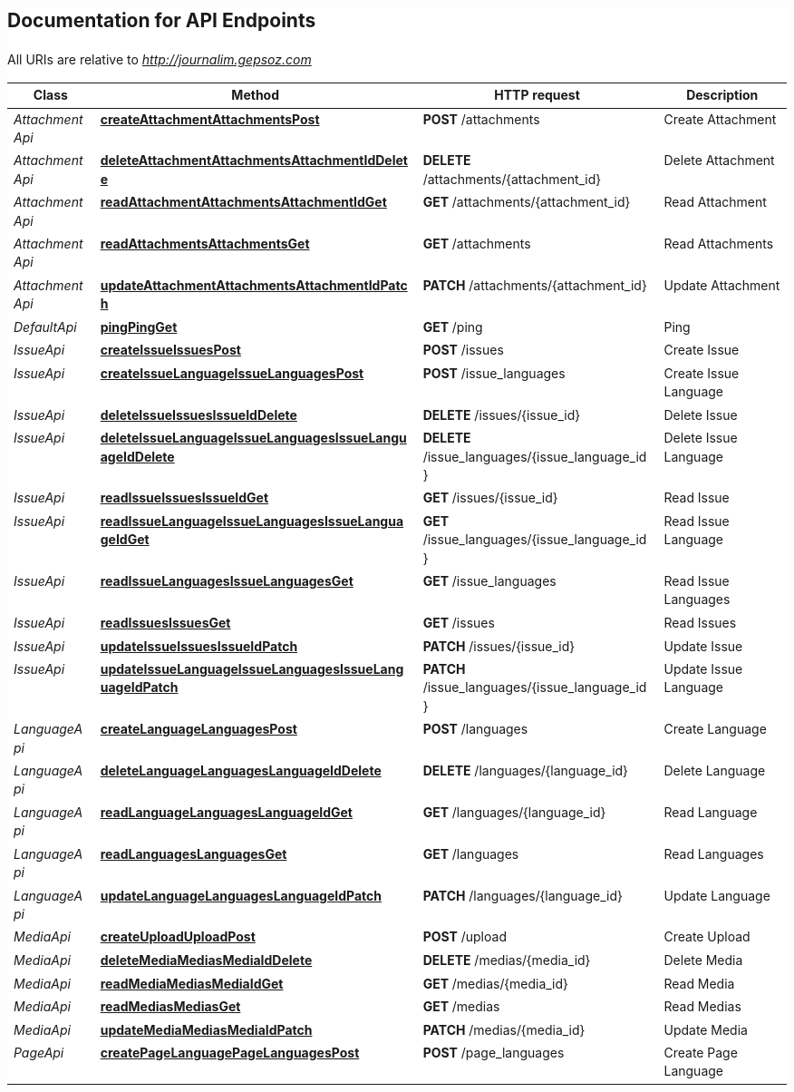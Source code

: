 ## Documentation for API Endpoints

All URIs are relative to *http://journalim.gepsoz.com*

Class | Method | HTTP request | Description
------------ | ------------- | ------------- | -------------
*AttachmentApi* | [**createAttachmentAttachmentsPost**](docs//AttachmentApi.md#createattachmentattachmentspost) | **POST** /attachments | Create Attachment
*AttachmentApi* | [**deleteAttachmentAttachmentsAttachmentIdDelete**](docs//AttachmentApi.md#deleteattachmentattachmentsattachmentiddelete) | **DELETE** /attachments/{attachment_id} | Delete Attachment
*AttachmentApi* | [**readAttachmentAttachmentsAttachmentIdGet**](docs//AttachmentApi.md#readattachmentattachmentsattachmentidget) | **GET** /attachments/{attachment_id} | Read Attachment
*AttachmentApi* | [**readAttachmentsAttachmentsGet**](docs//AttachmentApi.md#readattachmentsattachmentsget) | **GET** /attachments | Read Attachments
*AttachmentApi* | [**updateAttachmentAttachmentsAttachmentIdPatch**](docs//AttachmentApi.md#updateattachmentattachmentsattachmentidpatch) | **PATCH** /attachments/{attachment_id} | Update Attachment
*DefaultApi* | [**pingPingGet**](docs//DefaultApi.md#pingpingget) | **GET** /ping | Ping
*IssueApi* | [**createIssueIssuesPost**](docs//IssueApi.md#createissueissuespost) | **POST** /issues | Create Issue
*IssueApi* | [**createIssueLanguageIssueLanguagesPost**](docs//IssueApi.md#createissuelanguageissuelanguagespost) | **POST** /issue_languages | Create Issue Language
*IssueApi* | [**deleteIssueIssuesIssueIdDelete**](docs//IssueApi.md#deleteissueissuesissueiddelete) | **DELETE** /issues/{issue_id} | Delete Issue
*IssueApi* | [**deleteIssueLanguageIssueLanguagesIssueLanguageIdDelete**](docs//IssueApi.md#deleteissuelanguageissuelanguagesissuelanguageiddelete) | **DELETE** /issue_languages/{issue_language_id} | Delete Issue Language
*IssueApi* | [**readIssueIssuesIssueIdGet**](docs//IssueApi.md#readissueissuesissueidget) | **GET** /issues/{issue_id} | Read Issue
*IssueApi* | [**readIssueLanguageIssueLanguagesIssueLanguageIdGet**](docs//IssueApi.md#readissuelanguageissuelanguagesissuelanguageidget) | **GET** /issue_languages/{issue_language_id} | Read Issue Language
*IssueApi* | [**readIssueLanguagesIssueLanguagesGet**](docs//IssueApi.md#readissuelanguagesissuelanguagesget) | **GET** /issue_languages | Read Issue Languages
*IssueApi* | [**readIssuesIssuesGet**](docs//IssueApi.md#readissuesissuesget) | **GET** /issues | Read Issues
*IssueApi* | [**updateIssueIssuesIssueIdPatch**](docs//IssueApi.md#updateissueissuesissueidpatch) | **PATCH** /issues/{issue_id} | Update Issue
*IssueApi* | [**updateIssueLanguageIssueLanguagesIssueLanguageIdPatch**](docs//IssueApi.md#updateissuelanguageissuelanguagesissuelanguageidpatch) | **PATCH** /issue_languages/{issue_language_id} | Update Issue Language
*LanguageApi* | [**createLanguageLanguagesPost**](docs//LanguageApi.md#createlanguagelanguagespost) | **POST** /languages | Create Language
*LanguageApi* | [**deleteLanguageLanguagesLanguageIdDelete**](docs//LanguageApi.md#deletelanguagelanguageslanguageiddelete) | **DELETE** /languages/{language_id} | Delete Language
*LanguageApi* | [**readLanguageLanguagesLanguageIdGet**](docs//LanguageApi.md#readlanguagelanguageslanguageidget) | **GET** /languages/{language_id} | Read Language
*LanguageApi* | [**readLanguagesLanguagesGet**](docs//LanguageApi.md#readlanguageslanguagesget) | **GET** /languages | Read Languages
*LanguageApi* | [**updateLanguageLanguagesLanguageIdPatch**](docs//LanguageApi.md#updatelanguagelanguageslanguageidpatch) | **PATCH** /languages/{language_id} | Update Language
*MediaApi* | [**createUploadUploadPost**](docs//MediaApi.md#createuploaduploadpost) | **POST** /upload | Create Upload
*MediaApi* | [**deleteMediaMediasMediaIdDelete**](docs//MediaApi.md#deletemediamediasmediaiddelete) | **DELETE** /medias/{media_id} | Delete Media
*MediaApi* | [**readMediaMediasMediaIdGet**](docs//MediaApi.md#readmediamediasmediaidget) | **GET** /medias/{media_id} | Read Media
*MediaApi* | [**readMediasMediasGet**](docs//MediaApi.md#readmediasmediasget) | **GET** /medias | Read Medias
*MediaApi* | [**updateMediaMediasMediaIdPatch**](docs//MediaApi.md#updatemediamediasmediaidpatch) | **PATCH** /medias/{media_id} | Update Media
*PageApi* | [**createPageLanguagePageLanguagesPost**](docs//PageApi.md#createpagelanguagepagelanguagespost) | **POST** /page_languages | Create Page Language